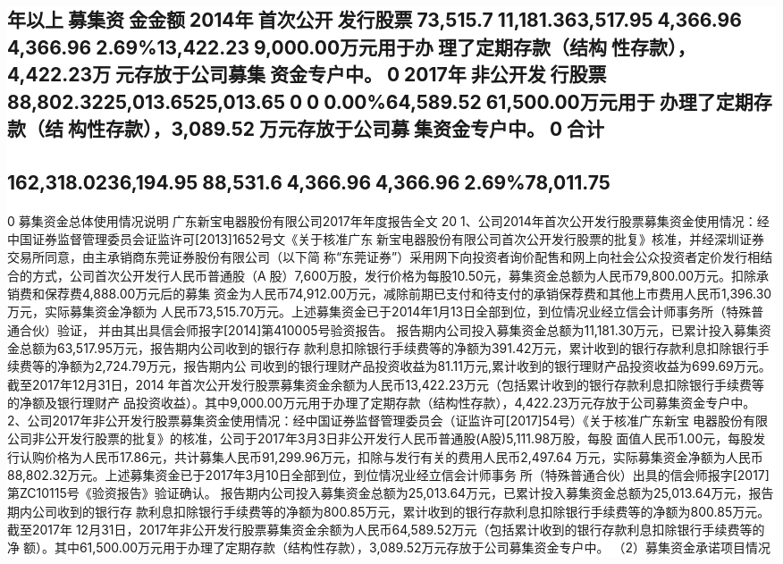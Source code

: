 年以上
募集资
金金额
2014年
首次公开
发行股票
73,515.7
11,181.363,517.95
4,366.96
4,366.96
2.69%13,422.23
9,000.00万元用于办
理了定期存款（结构
性存款），4,422.23万
元存放于公司募集
资金专户中。
0
2017年
非公开发
行股票
88,802.3225,013.6525,013.65
0
0
0.00%64,589.52
61,500.00万元用于
办理了定期存款（结
构性存款），3,089.52
万元存放于公司募
集资金专户中。
0
合计
--
162,318.0236,194.95
88,531.6
4,366.96
4,366.96
2.69%78,011.75
--
0
募集资金总体使用情况说明
广东新宝电器股份有限公司2017年年度报告全文
20
1、公司2014年首次公开发行股票募集资金使用情况：经中国证券监督管理委员会证监许可[2013]1652号文《关于核准广东
新宝电器股份有限公司首次公开发行股票的批复》核准，并经深圳证券交易所同意，由主承销商东莞证券股份有限公司（以下简
称“东莞证券”）采用网下向投资者询价配售和网上向社会公众投资者定价发行相结合的方式，公司首次公开发行人民币普通股（A
股）7,600万股，发行价格为每股10.50元，募集资金总额为人民币79,800.00万元。扣除承销费和保荐费4,888.00万元后的募集
资金为人民币74,912.00万元，减除前期已支付和待支付的承销保荐费和其他上市费用人民币1,396.30万元，实际募集资金净额为
人民币73,515.70万元。上述募集资金已于2014年1月13日全部到位，到位情况业经立信会计师事务所（特殊普通合伙）验证，
并由其出具信会师报字[2014]第410005号验资报告。
报告期内公司投入募集资金总额为11,181.30万元，已累计投入募集资金总额为63,517.95万元，报告期内公司收到的银行存
款利息扣除银行手续费等的净额为391.42万元，累计收到的银行存款利息扣除银行手续费等的净额为2,724.79万元，报告期内公
司收到的银行理财产品投资收益为81.11万元,累计收到的银行理财产品投资收益为699.69万元。截至2017年12月31日，2014
年首次公开发行股票募集资金余额为人民币13,422.23万元（包括累计收到的银行存款利息扣除银行手续费等的净额及银行理财产
品投资收益）。其中9,000.00万元用于办理了定期存款（结构性存款），4,422.23万元存放于公司募集资金专户中。
2、公司2017年非公开发行股票募集资金使用情况：经中国证券监督管理委员会（证监许可[2017]54号）《关于核准广东新宝
电器股份有限公司非公开发行股票的批复》的核准，公司于2017年3月3日非公开发行人民币普通股(A股)5,111.98万股，每股
面值人民币1.00元，每股发行认购价格为人民币17.86元，共计募集人民币91,299.96万元，扣除与发行有关的费用人民币2,497.64
万元，实际募集资金净额为人民币88,802.32万元。上述募集资金已于2017年3月10日全部到位，到位情况业经立信会计师事务
所（特殊普通合伙）出具的信会师报字[2017]第ZC10115号《验资报告》验证确认。
报告期内公司投入募集资金总额为25,013.64万元，已累计投入募集资金总额为25,013.64万元，报告期内公司收到的银行存
款利息扣除银行手续费等的净额为800.85万元，累计收到的银行存款利息扣除银行手续费等的净额为800.85万元。截至2017年
12月31日，2017年非公开发行股票募集资金余额为人民币64,589.52万元（包括累计收到的银行存款利息扣除银行手续费等的净
额）。其中61,500.00万元用于办理了定期存款（结构性存款），3,089.52万元存放于公司募集资金专户中。
（2）募集资金承诺项目情况